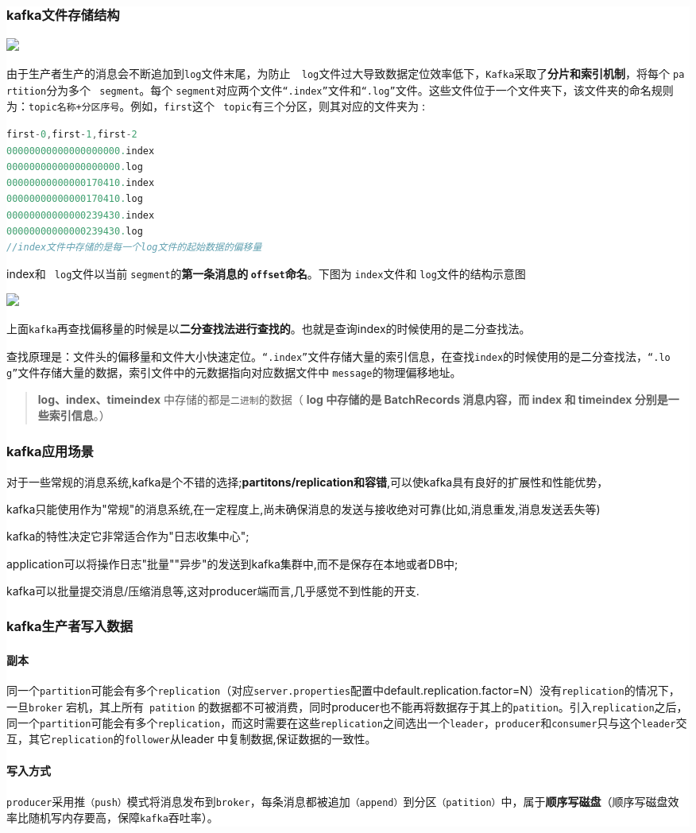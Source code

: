 ### kafka文件存储结构

![](https://tprzfbucket.oss-cn-beijing.aliyuncs.com/hadoop/202110/23/145145-384586.png)

由于生产者生产的消息会不断追加到`log`文件末尾，为防止`  log`文件过大导致数据定位效率低下，`Kafka`采取了**分片和索引机制**，将每个  `partition`分为多个 ` segment`。每个  `segment`对应两个文件`“.index”`文件和`“.log”`文件。这些文件位于一个文件夹下，该文件夹的命名规则为：`topic名称+分区序号`。例如，`first`这个  ` topic`有三个分区，则其对应的文件夹为  :

~~~ java
first-0,first-1,first-2
00000000000000000000.index
00000000000000000000.log
00000000000000170410.index
00000000000000170410.log
00000000000000239430.index
00000000000000239430.log
//index文件中存储的是每一个log文件的起始数据的偏移量
~~~

index和 ` log`文件以当前   `segment`的**第一条消息的  `offset`命名**。下图为   `index`文件和   `log`文件的结构示意图

![](https://tprzfbucket.oss-cn-beijing.aliyuncs.com/hadoop/202110/23/145247-76106.png)

上面`kafka`再查找偏移量的时候是以**二分查找法进行查找的**。也就是查询index的时候使用的是二分查找法。

查找原理是：文件头的偏移量和文件大小快速定位。`“.index”`文件存储大量的索引信息，在查找`index`的时候使用的是二分查找法，`“.log”`文件存储大量的数据，索引文件中的元数据指向对应数据文件中 `message`的物理偏移地址。

> **log、index、timeindex** 中存储的都是`二进制`的数据（ **log 中存储的是 BatchRecords 消息内容，而 index 和 timeindex 分别是一些索引信息**。）

### kafka应用场景

对于一些常规的消息系统,kafka是个不错的选择;**partitons/replication和容错**,可以使kafka具有良好的扩展性和性能优势，

kafka只能使用作为"常规"的消息系统,在一定程度上,尚未确保消息的发送与接收绝对可靠(⽐如,消息重发,消息发送丢失等)

kafka的特性决定它非常适合作为"日志收集中心";

application可以将操作日志"批量""异步"的发送到kafka集群中,而不是保存在本地或者DB中;

kafka可以批量提交消息/压缩消息等,这对producer端而言,几乎感觉不到性能的开支.

### kafka生产者写入数据

#### 副本

同一个`partition`可能会有多个`replication`（对应` server.properties `配置中default.replication.factor=N）没有`replication`的情况下，一旦`broker` 宕机，其上所有` patition` 的数据都不可被消费，同时producer也不能再将数据存于其上的`patition`。引入`replication`之后，同一个`partition`可能会有多个`replication`，而这时需要在这些`replication`之间选出一个`leader`，`producer`和`consumer`只与这个`leader`交互，其它`replication`的`follower`从leader 中复制数据,保证数据的一致性。

#### 写入方式

`producer`采用推`（push）`模式将消息发布到`broker`，每条消息都被追加`（append）`到分区`（patition）`中，属于**顺序写磁盘**（顺序写磁盘效率比随机写内存要高，保障`kafka`吞吐率）。
